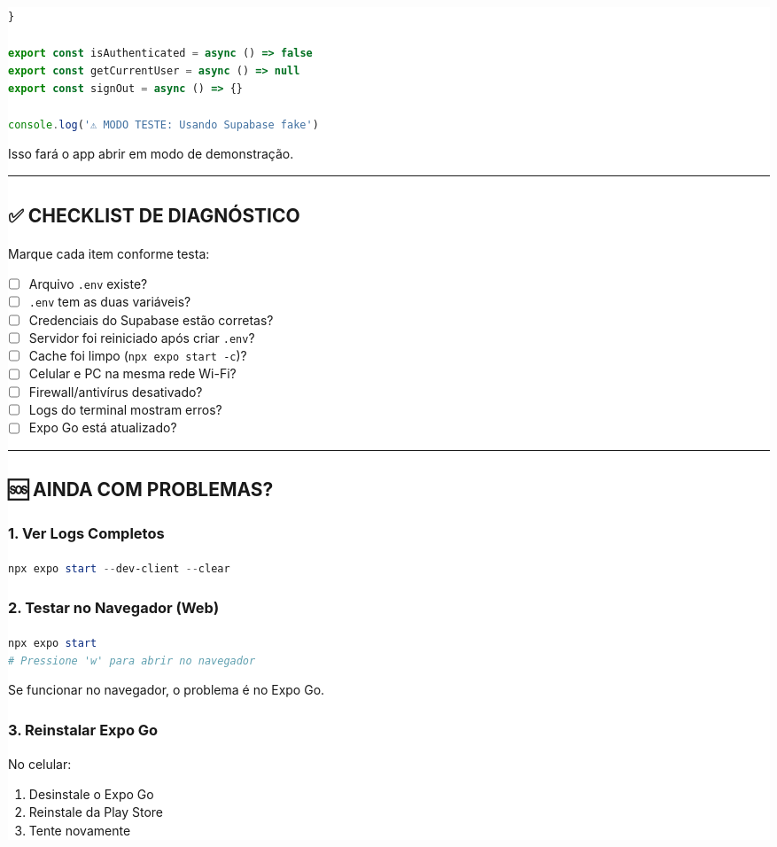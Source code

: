 ```typescript
}

export const isAuthenticated = async () => false
export const getCurrentUser = async () => null
export const signOut = async () => {}

console.log('⚠️ MODO TESTE: Usando Supabase fake')
```

Isso fará o app abrir em modo de demonstração.

---

## ✅ CHECKLIST DE DIAGNÓSTICO

Marque cada item conforme testa:

- [ ] Arquivo `.env` existe?
- [ ] `.env` tem as duas variáveis?
- [ ] Credenciais do Supabase estão corretas?
- [ ] Servidor foi reiniciado após criar `.env`?
- [ ] Cache foi limpo (`npx expo start -c`)?
- [ ] Celular e PC na mesma rede Wi-Fi?
- [ ] Firewall/antivírus desativado?
- [ ] Logs do terminal mostram erros?
- [ ] Expo Go está atualizado?

---

## 🆘 AINDA COM PROBLEMAS?

### 1. Ver Logs Completos

```powershell
npx expo start --dev-client --clear
```

### 2. Testar no Navegador (Web)

```powershell
npx expo start
# Pressione 'w' para abrir no navegador
```

Se funcionar no navegador, o problema é no Expo Go.

### 3. Reinstalar Expo Go

No celular:
1. Desinstale o Expo Go
2. Reinstale da Play Store
3. Tente novamente
